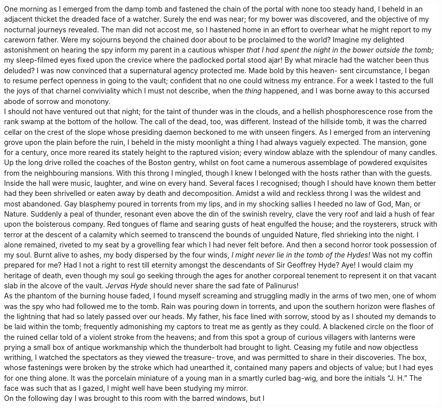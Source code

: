 One morning as I emerged from the damp tomb and fastened the chain of the
portal with none too steady hand, I beheld in an adjacent thicket the dreaded
face of a watcher. Surely the end was near; for my bower was discovered, and
the objective of my nocturnal journeys revealed. The man did not accost me, so
I hastened home in an effort to overhear what he might report to my careworn
father. Were my sojourns beyond the chained door about to be proclaimed to the
world? Imagine my delighted astonishment on hearing the spy inform my parent
in a cautious whisper _that I had spent the night in the bower outside the
tomb;_ my sleep-filmed eyes fixed upon the crevice where the padlocked portal
stood ajar! By what miracle had the watcher been thus deluded? I was now
convinced that a supernatural agency protected me. Made bold by this heaven-
sent circumstance, I began to resume perfect openness in going to the vault;
confident that no one could witness my entrance. For a week I tasted to the
full the joys of that charnel conviviality which I must not describe, when the
_thing_ happened, and I was borne away to this accursed abode of sorrow and
monotony.  
I should not have ventured out that night; for the taint of thunder was in the
clouds, and a hellish phosphorescence rose from the rank swamp at the bottom
of the hollow. The call of the dead, too, was different. Instead of the
hillside tomb, it was the charred cellar on the crest of the slope whose
presiding daemon beckoned to me with unseen fingers. As I emerged from an
intervening grove upon the plain before the ruin, I beheld in the misty
moonlight a thing I had always vaguely expected. The mansion, gone for a
century, once more reared its stately height to the raptured vision; every
window ablaze with the splendour of many candles. Up the long drive rolled the
coaches of the Boston gentry, whilst on foot came a numerous assemblage of
powdered exquisites from the neighbouring mansions. With this throng I
mingled, though I knew I belonged with the hosts rather than with the guests.
Inside the hall were music, laughter, and wine on every hand. Several faces I
recognised; though I should have known them better had they been shrivelled or
eaten away by death and decomposition. Amidst a wild and reckless throng I was
the wildest and most abandoned. Gay blasphemy poured in torrents from my lips,
and in my shocking sallies I heeded no law of God, Man, or Nature. Suddenly a
peal of thunder, resonant even above the din of the swinish revelry, clave the
very roof and laid a hush of fear upon the boisterous company. Red tongues of
flame and searing gusts of heat engulfed the house; and the roysterers, struck
with terror at the descent of a calamity which seemed to transcend the bounds
of unguided Nature, fled shrieking into the night. I alone remained, riveted
to my seat by a grovelling fear which I had never felt before. And then a
second horror took possession of my soul. Burnt alive to ashes, my body
dispersed by the four winds, _I might never lie in the tomb of the Hydes!_ Was
not my coffin prepared for me? Had I not a right to rest till eternity amongst
the descendants of Sir Geoffrey Hyde? Aye! I would claim my heritage of death,
even though my soul go seeking through the ages for another corporeal tenement
to represent it on that vacant slab in the alcove of the vault. _Jervas Hyde_
should never share the sad fate of Palinurus!  
As the phantom of the burning house faded, I found myself screaming and
struggling madly in the arms of two men, one of whom was the spy who had
followed me to the tomb. Rain was pouring down in torrents, and upon the
southern horizon were flashes of the lightning that had so lately passed over
our heads. My father, his face lined with sorrow, stood by as I shouted my
demands to be laid within the tomb; frequently admonishing my captors to treat
me as gently as they could. A blackened circle on the floor of the ruined
cellar told of a violent stroke from the heavens; and from this spot a group
of curious villagers with lanterns were prying a small box of antique
workmanship which the thunderbolt had brought to light. Ceasing my futile and
now objectless writhing, I watched the spectators as they viewed the treasure-
trove, and was permitted to share in their discoveries. The box, whose
fastenings were broken by the stroke which had unearthed it, contained many
papers and objects of value; but I had eyes for one thing alone. It was the
porcelain miniature of a young man in a smartly curled bag-wig, and bore the
initials “J. H.” The face was such that as I gazed, I might well have been
studying my mirror.  
On the following day I was brought to this room with the barred windows, but I